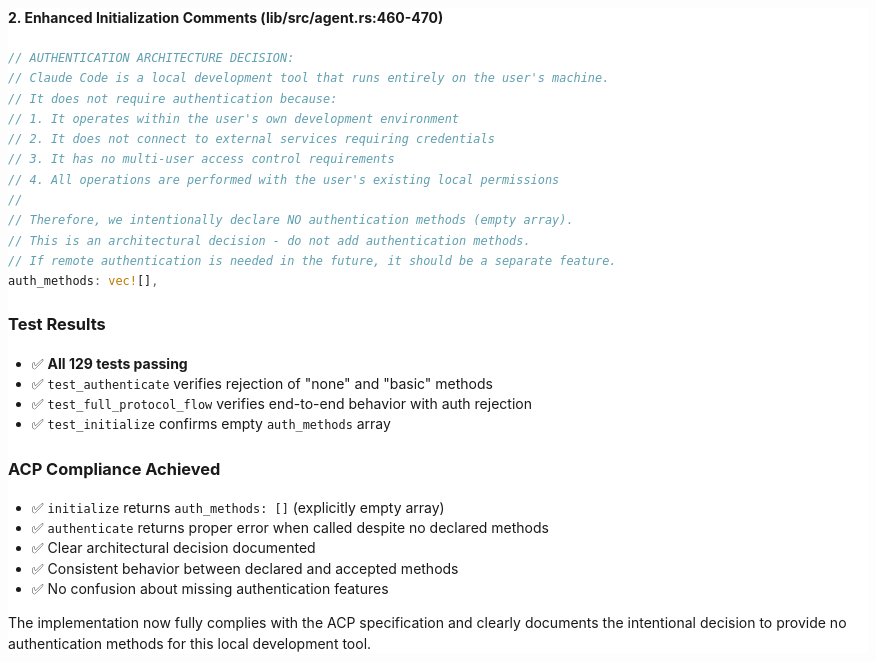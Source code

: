 #### 2. Enhanced Initialization Comments (lib/src/agent.rs:460-470)
```rust
// AUTHENTICATION ARCHITECTURE DECISION:
// Claude Code is a local development tool that runs entirely on the user's machine.
// It does not require authentication because:
// 1. It operates within the user's own development environment
// 2. It does not connect to external services requiring credentials
// 3. It has no multi-user access control requirements
// 4. All operations are performed with the user's existing local permissions
//
// Therefore, we intentionally declare NO authentication methods (empty array).
// This is an architectural decision - do not add authentication methods.
// If remote authentication is needed in the future, it should be a separate feature.
auth_methods: vec![],
```

### Test Results
- ✅ **All 129 tests passing**
- ✅ `test_authenticate` verifies rejection of "none" and "basic" methods
- ✅ `test_full_protocol_flow` verifies end-to-end behavior with auth rejection
- ✅ `test_initialize` confirms empty `auth_methods` array

### ACP Compliance Achieved
- ✅ `initialize` returns `auth_methods: []` (explicitly empty array)
- ✅ `authenticate` returns proper error when called despite no declared methods
- ✅ Clear architectural decision documented
- ✅ Consistent behavior between declared and accepted methods
- ✅ No confusion about missing authentication features

The implementation now fully complies with the ACP specification and clearly documents the intentional decision to provide no authentication methods for this local development tool.
